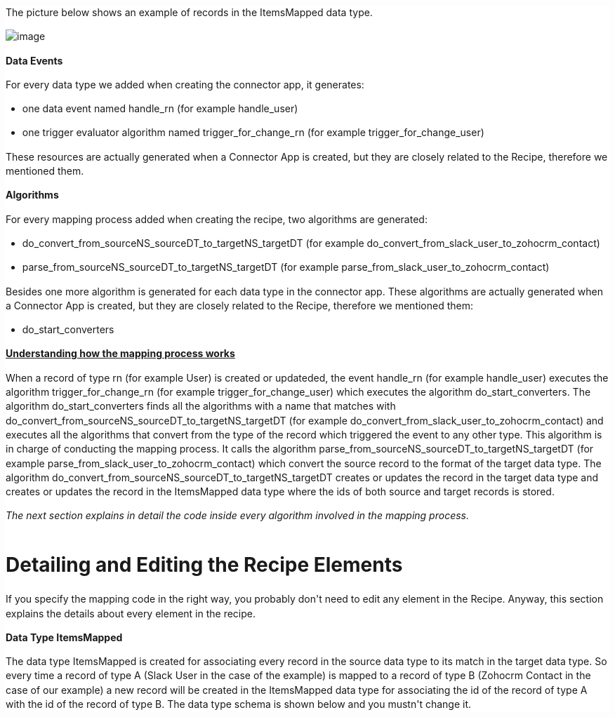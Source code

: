 The picture below shows an example of records in the ItemsMapped data type.

![image](https://user-images.githubusercontent.com/54523080/177186271-788ca69b-8866-4a34-bc97-4b32a0421c38.png)

**Data Events**

For every data type we added when creating the connector app, it generates:

- one data event named handle_rn  (for example handle_user)

- one trigger evaluator algorithm named trigger_for_change_rn  (for example trigger_for_change_user)

These resources are actually generated when a Connector App is created, but they are closely related to the Recipe, therefore we mentioned them.

**Algorithms**

For every mapping process added when creating the recipe, two algorithms are generated:

- do_convert_from_sourceNS_sourceDT_to_targetNS_targetDT (for example do_convert_from_slack_user_to_zohocrm_contact) 

- parse_from_sourceNS_sourceDT_to_targetNS_targetDT (for example parse_from_slack_user_to_zohocrm_contact)

Besides one more algorithm is generated for each data type in the connector app. These algorithms are actually generated when a Connector App is created, but they are closely related to the Recipe, therefore we mentioned them:

- do_start_converters

**<u>Understanding how the mapping process works</u>**

When a record of type rn (for example User) is created or updateded,  the event handle_rn (for example handle_user) executes the algorithm trigger_for_change_rn (for example trigger_for_change_user) which executes the algorithm do_start_converters. The algorithm do_start_converters finds all the algorithms with a name that matches with do_convert_from_sourceNS_sourceDT_to_targetNS_targetDT (for example do_convert_from_slack_user_to_zohocrm_contact) and executes all the algorithms that convert from the type of the record which triggered the event to any other type. This algorithm is in charge of conducting the mapping process. It calls the algorithm  parse_from_sourceNS_sourceDT_to_targetNS_targetDT (for example parse_from_slack_user_to_zohocrm_contact) which convert the source record to the format of the target data type. The algorithm do_convert_from_sourceNS_sourceDT_to_targetNS_targetDT creates or updates the record in the target data type and creates or updates the record in the ItemsMapped data type where the ids of both source and target records is stored.

*The next section explains in detail the code inside every algorithm involved in the mapping process.*

# Detailing and Editing the Recipe Elements

If you specify the mapping code in the right way, you probably don't need to edit any element in the Recipe. Anyway, this section explains the details about every element in the recipe.

**Data Type ItemsMapped**

The data type ItemsMapped is created for associating every record in the source data type to its match in the target data type. So every time a record of type A (Slack User in the case of the example) is mapped to a record of type B (Zohocrm Contact in the case of our example) a new record will be created in the ItemsMapped data type for associating the id of the record of type A with the id of the record of type B. The data type schema is shown below and you mustn't change it.
